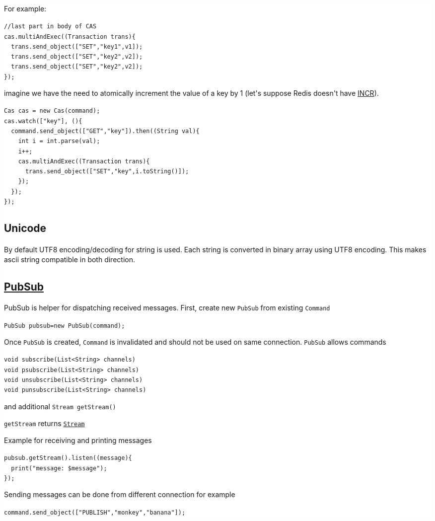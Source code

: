 For example:
 
    //last part in body of CAS
    cas.multiAndExec((Transaction trans){
      trans.send_object(["SET","key1",v1]);
      trans.send_object(["SET","key2",v2]);
      trans.send_object(["SET","key2",v2]);
    });

imagine we have the need to atomically increment the value of a key by 1 
(let's suppose Redis doesn't have [INCR](http://redis.io/commands/incr)).

    Cas cas = new Cas(command);
    cas.watch(["key"], (){
      command.send_object(["GET","key"]).then((String val){
        int i = int.parse(val);
        i++;
        cas.multiAndExec((Transaction trans){
          trans.send_object(["SET","key",i.toString()]);
        });
      });
    });

## Unicode

By default UTF8 encoding/decoding for string is used. Each string is converted in binary
array using UTF8 encoding. This makes ascii string compatible in both direction.


## [PubSub](http://redis.io/topics/pubsub)

PubSub is helper for dispatching received messages.
First, create new `PubSub` from existing `Command`

    PubSub pubsub=new PubSub(command);

Once `PubSub` is created, `Command` is invalidated and should not be used
on same connection. `PubSub` allows commands

    void subscribe(List<String> channels)
    void psubscribe(List<String> channels)
    void unsubscribe(List<String> channels)
    void punsubscribe(List<String> channels)

and additional `Stream getStream()`

`getStream` returns [`Stream`](https://api.dartlang.org/stable/dart-async/Stream-class.html)

Example for receiving and printing messages

    pubsub.getStream().listen((message){
      print("message: $message");
    });

Sending messages can be done from different connection for example

    command.send_object(["PUBLISH","monkey","banana"]);
